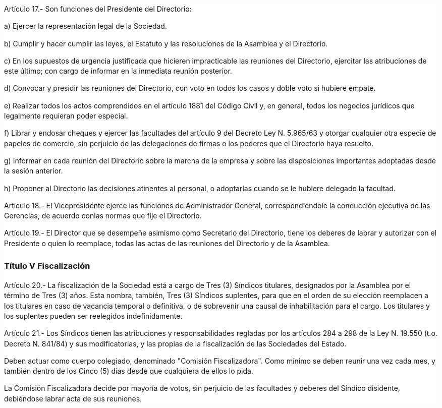 <a id="17"></a>
Artículo 17.- Son funciones del Presidente del Directorio:

a) Ejercer la representación legal de la Sociedad.

b) Cumplir y hacer cumplir las leyes, el Estatuto y las resoluciones de la Asamblea y el Directorio.

c)  En    los   supuestos  de  urgencia  justificada  que  hicieren impracticable  las    reuniones    del  Directorio,  ejercitar  las atribuciones de este último; con cargo  de informar en la inmediata reunión posterior.

d) Convocar y presidir las reuniones del  Directorio,  con  voto en todos los casos y doble voto si hubiere empate.

e)  Realizar  todos los actos comprendidos en el artículo 1881  del Código Civil y,  en  general,  todos  los  negocios  jurídicos  que legalmente requieran poder especial.

f)  Librar  y endosar cheques y ejercer las facultades del artículo 9 del Decreto  Ley  N. 5.965/63 y otorgar cualquier otra especie de papeles de comercio,  sin perjuicio de las delegaciones de firmas o los poderes que el Directorio haya resuelto.

g) Informar en cada reunión  del  Directorio  sobre la marcha de la empresa  y sobre las disposiciones importantes adoptadas  desde  la sesión anterior.

h) Proponer  al  Directorio las decisiones atinentes al personal, o adoptarlas cuando se le hubiere delegado la facultad.

<a id="18"></a>
Artículo  18.-  El  Vicepresidente  ejerce  las  funciones  de Administrador  General,  correspondiéndole  la conducción ejecutiva de las Gerencias, de acuerdo conlas normas que  fije el Directorio.

<a id="19"></a>
Artículo  19.-  El  Director  que  se  desempeñe asimismo como Secretario del Directorio, tiene los deberes  de labrar y autorizar con  el  Presidente o quien lo reemplace, todas las  actas  de  las reuniones del Directorio y de la Asamblea.

### Título V Fiscalización

<a id="20"></a>
Artículo  20.- La fiscalización de la Sociedad está a cargo de Tres (3) Síndicos  titulares,  designados  por  la  Asamblea por el término de Tres (3) años. Esta nombra, también, Tres  (3)  Síndicos suplentes,  para  que  en el orden de su elección reemplacen a  los titulares  en  caso  de vacancia   temporal  o  definitiva,  o  de sobrevenir  una  causal  de  inhabilitación   para  el  cargo.  Los titulares  y  los suplentes pueden ser reelegidos  indefinidamente.

<a id="21"></a>
Artículo 21.- Los Síndicos tienen las atribuciones y responsabilidades  regladas  por  los artículos 284 a 298 de la Ley N. 19.550 (t.o. Decreto N. 841/84)  y  sus  modificatorias,  y  las propias  de  la  fiscalización  de  las Sociedades del Estado.

Deben    actuar   como  cuerpo  colegiado,  denominado    "Comisión Fiscalizadora". Como  mínimo  se  deben  reunir una vez cada mes, y también dentro de los Cinco (5) días desde  que cualquiera de ellos lo pida.

La  Comisión  Fiscalizadora  decide  por  mayoría   de  votos,  sin perjuicio  de  las  facultades  y  deberes  del  Síndico disidente, debiéndose labrar acta de sus reuniones.
